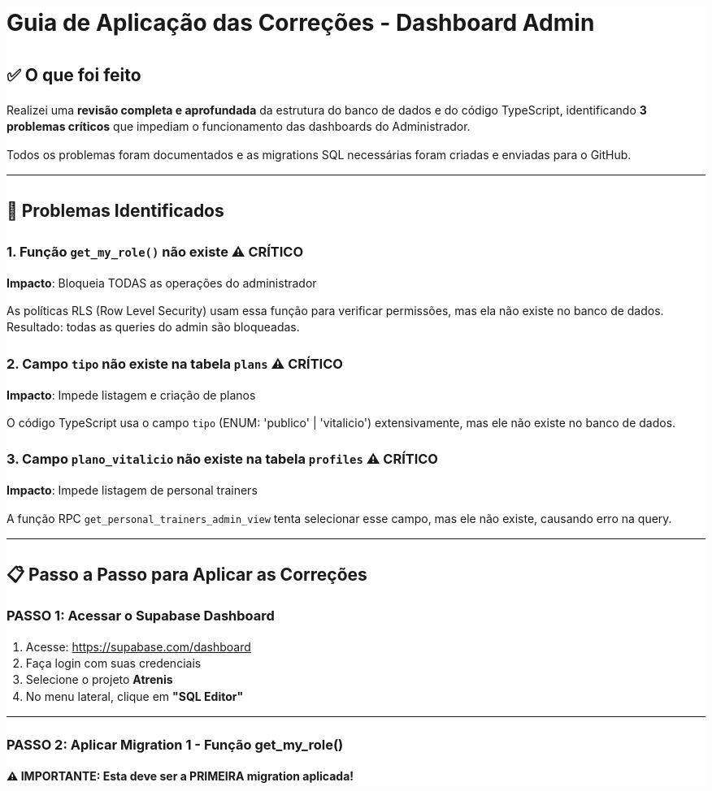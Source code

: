 # Guia de Aplicação das Correções - Dashboard Admin

## ✅ O que foi feito

Realizei uma **revisão completa e aprofundada** da estrutura do banco de dados e do código TypeScript, identificando **3 problemas críticos** que impediam o funcionamento das dashboards do Administrador.

Todos os problemas foram documentados e as migrations SQL necessárias foram criadas e enviadas para o GitHub.

---

## 🔴 Problemas Identificados

### 1. Função `get_my_role()` não existe ⚠️ CRÍTICO
**Impacto**: Bloqueia TODAS as operações do administrador

As políticas RLS (Row Level Security) usam essa função para verificar permissões, mas ela não existe no banco de dados. Resultado: todas as queries do admin são bloqueadas.

### 2. Campo `tipo` não existe na tabela `plans` ⚠️ CRÍTICO
**Impacto**: Impede listagem e criação de planos

O código TypeScript usa o campo `tipo` (ENUM: 'publico' | 'vitalicio') extensivamente, mas ele não existe no banco de dados.

### 3. Campo `plano_vitalicio` não existe na tabela `profiles` ⚠️ CRÍTICO
**Impacto**: Impede listagem de personal trainers

A função RPC `get_personal_trainers_admin_view` tenta selecionar esse campo, mas ele não existe, causando erro na query.

---

## 📋 Passo a Passo para Aplicar as Correções

### PASSO 1: Acessar o Supabase Dashboard

1. Acesse: https://supabase.com/dashboard
2. Faça login com suas credenciais
3. Selecione o projeto **Atrenis**
4. No menu lateral, clique em **"SQL Editor"**

---

### PASSO 2: Aplicar Migration 1 - Função get_my_role()

**⚠️ IMPORTANTE: Esta deve ser a PRIMEIRA migration aplicada!**
